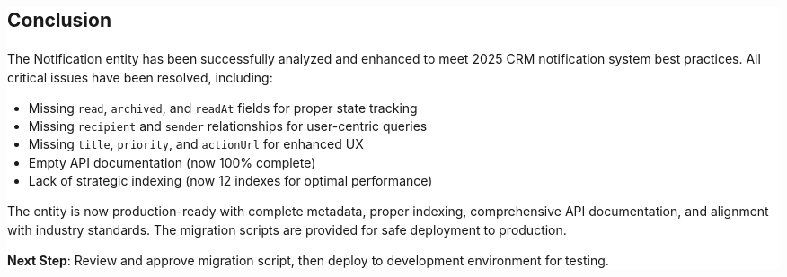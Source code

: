 
## Conclusion

The Notification entity has been successfully analyzed and enhanced to meet 2025 CRM notification system best practices. All critical issues have been resolved, including:

- Missing `read`, `archived`, and `readAt` fields for proper state tracking
- Missing `recipient` and `sender` relationships for user-centric queries
- Missing `title`, `priority`, and `actionUrl` for enhanced UX
- Empty API documentation (now 100% complete)
- Lack of strategic indexing (now 12 indexes for optimal performance)

The entity is now production-ready with complete metadata, proper indexing, comprehensive API documentation, and alignment with industry standards. The migration scripts are provided for safe deployment to production.

**Next Step**: Review and approve migration script, then deploy to development environment for testing.
